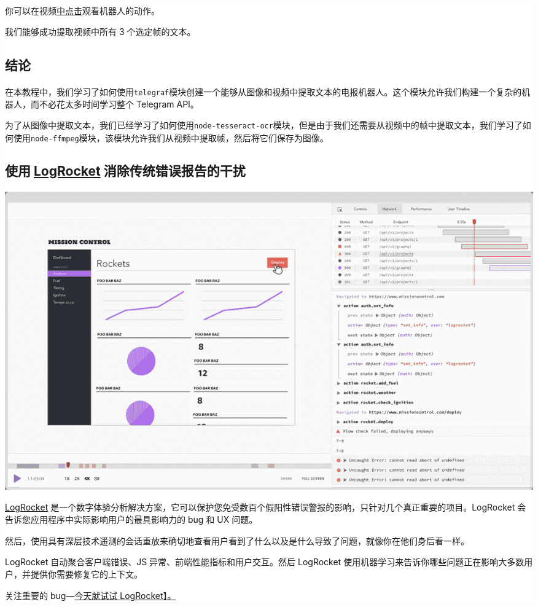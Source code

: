 你可以在视频[中点击](https://www.youtube.com/watch?v=DF8sJeRgtug&t=4s)观看机器人的动作。

我们能够成功提取视频中所有 3 个选定帧的文本。

## 结论

在本教程中，我们学习了如何使用`telegraf`模块创建一个能够从图像和视频中提取文本的电报机器人。这个模块允许我们构建一个复杂的机器人，而不必花太多时间学习整个 Telegram API。

为了从图像中提取文本，我们已经学习了如何使用`node-tesseract-ocr`模块，但是由于我们还需要从视频中的帧中提取文本，我们学习了如何使用`node-ffmpeg`模块，该模块允许我们从视频中提取帧，然后将它们保存为图像。

## 使用 [LogRocket](https://lp.logrocket.com/blg/signup) 消除传统错误报告的干扰

[![LogRocket Dashboard Free Trial Banner](img/d6f5a5dd739296c1dd7aab3d5e77eeb9.png)](https://lp.logrocket.com/blg/signup)

[LogRocket](https://lp.logrocket.com/blg/signup) 是一个数字体验分析解决方案，它可以保护您免受数百个假阳性错误警报的影响，只针对几个真正重要的项目。LogRocket 会告诉您应用程序中实际影响用户的最具影响力的 bug 和 UX 问题。

然后，使用具有深层技术遥测的会话重放来确切地查看用户看到了什么以及是什么导致了问题，就像你在他们身后看一样。

LogRocket 自动聚合客户端错误、JS 异常、前端性能指标和用户交互。然后 LogRocket 使用机器学习来告诉你哪些问题正在影响大多数用户，并提供你需要修复它的上下文。

关注重要的 bug—[今天就试试 LogRocket】。](https://lp.logrocket.com/blg/signup-issue-free)
